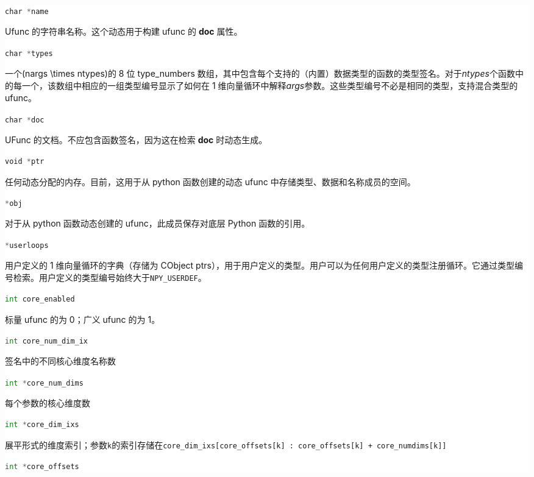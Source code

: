 ```py
char *name
```

Ufunc 的字符串名称。这个动态用于构建 ufunc 的 __doc__ 属性。

```py
char *types
```

一个\(nargs \times ntypes\)的 8 位 type_numbers 数组，其中包含每个支持的（内置）数据类型的函数的类型签名。对于*ntypes*个函数中的每一个，该数组中相应的一组类型编号显示了如何在 1 维向量循环中解释*args*参数。这些类型编号不必是相同的类型，支持混合类型的 ufunc。

```py
char *doc
```

UFunc 的文档。不应包含函数签名，因为这在检索 __doc__ 时动态生成。

```py
void *ptr
```

任何动态分配的内存。目前，这用于从 python 函数创建的动态 ufunc 中存储类型、数据和名称成员的空间。

```py
*obj
```

对于从 python 函数动态创建的 ufunc，此成员保存对底层 Python 函数的引用。

```py
*userloops
```

用户定义的 1 维向量循环的字典（存储为 CObject ptrs），用于用户定义的类型。用户可以为任何用户定义的类型注册循环。它通过类型编号检索。用户定义的类型编号始终大于`NPY_USERDEF`。

```py
int core_enabled
```

标量 ufunc 的为 0；广义 ufunc 的为 1。

```py
int core_num_dim_ix
```

签名中的不同核心维度名称数

```py
int *core_num_dims
```

每个参数的核心维度数

```py
int *core_dim_ixs
```

展平形式的维度索引；参数`k`的索引存储在`core_dim_ixs[core_offsets[k] : core_offsets[k] + core_numdims[k]]`

```py
int *core_offsets
```

